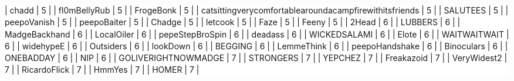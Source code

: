 | chadd                                                                                                | 5     |
| fl0mBellyRub                                                                                         | 5     |
| FrogeBonk                                                                                            | 5     |
| catsittingverycomfortablearoundacampfirewithitsfriends                                               | 5     |
| SALUTEES                                                                                             | 5     |
| peepoVanish                                                                                          | 5     |
| peepoBaiter                                                                                          | 5     |
| Chadge                                                                                               | 5     |
| letcook                                                                                              | 5     |
| Faze                                                                                                 | 5     |
| Feeny                                                                                                | 5     |
| 2Head                                                                                                | 6     |
| LUBBERS                                                                                              | 6     |
| MadgeBackhand                                                                                        | 6     |
| LocalOiler                                                                                           | 6     |
| pepeStepBroSpin                                                                                      | 6     |
| deadass                                                                                              | 6     |
| WICKEDSALAMI                                                                                         | 6     |
| Elote                                                                                                | 6     |
| WAITWAITWAIT                                                                                         | 6     |
| widehypeE                                                                                            | 6     |
| Outsiders                                                                                            | 6     |
| lookDown                                                                                             | 6     |
| BEGGING                                                                                              | 6     |
| LemmeThink                                                                                           | 6     |
| peepoHandshake                                                                                       | 6     |
| Binoculars                                                                                           | 6     |
| ONEBADDAY                                                                                            | 6     |
| NIP                                                                                                  | 6     |
| GOLIVERIGHTNOWMADGE                                                                                  | 7     |
| STRONGERS                                                                                            | 7     |
| YEPCHEZ                                                                                              | 7     |
| Freakazoid                                                                                           | 7     |
| VeryWidest2                                                                                          | 7     |
| RicardoFlick                                                                                         | 7     |
| HmmYes                                                                                               | 7     |
| HOMER                                                                                                | 7     |